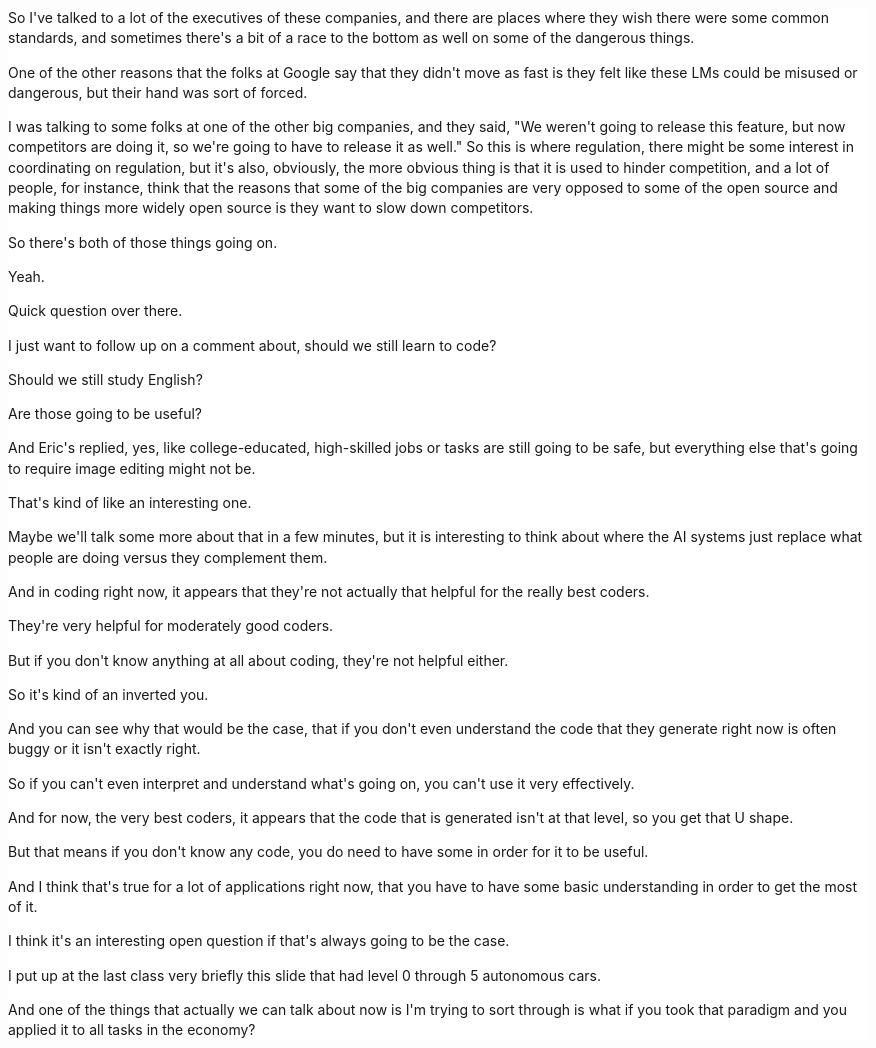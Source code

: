 So I've talked to a lot of the executives of these companies, and there are places where they wish there were some common standards, and sometimes there's a bit of a race to the bottom as well on some of the dangerous things.

One of the other reasons that the folks at Google say that they didn't move as fast is they felt like these LMs could be misused or dangerous, but their hand was sort of forced.

I was talking to some folks at one of the other big companies, and they said, "We weren't going to release this feature, but now competitors are doing it, so we're going to have to release it as well." So this is where regulation, there might be some interest in coordinating on regulation, but it's also, obviously, the more obvious thing is that it is used to hinder competition, and a lot of people, for instance, think that the reasons that some of the big companies are very opposed to some of the open source and making things more widely open source is they want to slow down competitors.

So there's both of those things going on.

Yeah.

Quick question over there.

I just want to follow up on a comment about, should we still learn to code?

Should we still study English?

Are those going to be useful?

And Eric's replied, yes, like college-educated, high-skilled jobs or tasks are still going to be safe, but everything else that's going to require image editing might not be.

That's kind of like an interesting one.

Maybe we'll talk some more about that in a few minutes, but it is interesting to think about where the AI systems just replace what people are doing versus they complement them.

And in coding right now, it appears that they're not actually that helpful for the really best coders.

They're very helpful for moderately good coders.

But if you don't know anything at all about coding, they're not helpful either.

So it's kind of an inverted you.

And you can see why that would be the case, that if you don't even understand the code that they generate right now is often buggy or it isn't exactly right.

So if you can't even interpret and understand what's going on, you can't use it very effectively.

And for now, the very best coders, it appears that the code that is generated isn't at that level, so you get that U shape.

But that means if you don't know any code, you do need to have some in order for it to be useful.

And I think that's true for a lot of applications right now, that you have to have some basic understanding in order to get the most of it.

I think it's an interesting open question if that's always going to be the case.

I put up at the last class very briefly this slide that had level 0 through 5 autonomous cars.

And one of the things that actually we can talk about now is I'm trying to sort through is what if you took that paradigm and you applied it to all tasks in the economy?
